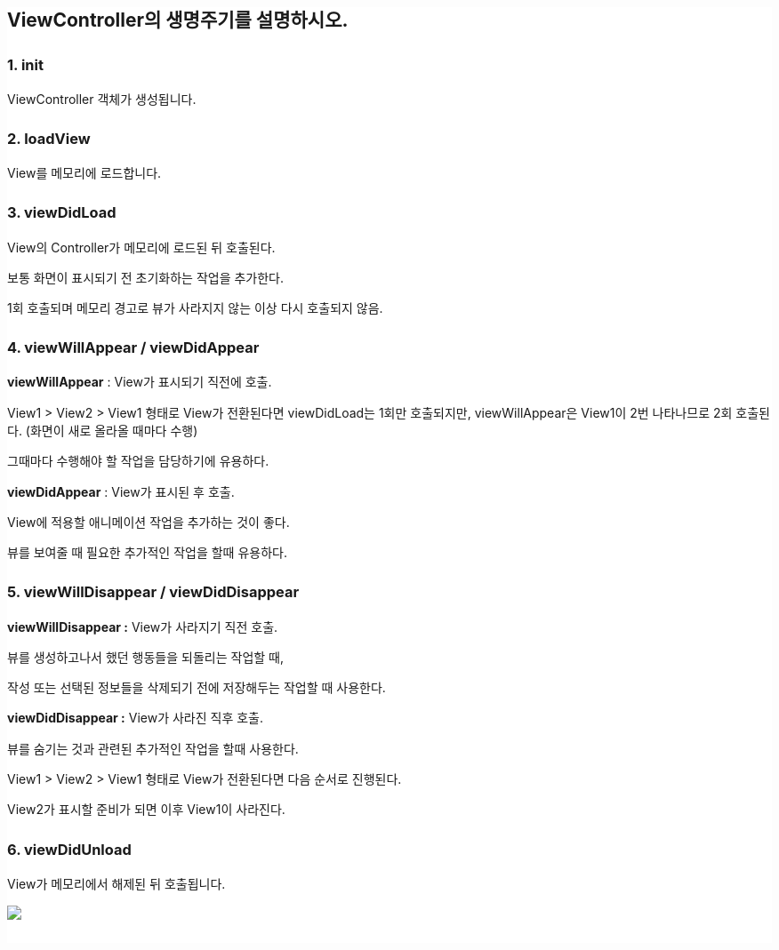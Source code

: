 ## ViewController의 생명주기를 설명하시오.

### **1. init**

ViewController 객체가 생성됩니다.

### **2. loadView**

View를 메모리에 로드합니다.

### **3. viewDidLoad**

View의 Controller가 메모리에 로드된 뒤 호출된다.

보통 화면이 표시되기 전 초기화하는 작업을 추가한다.

1회 호출되며 메모리 경고로 뷰가 사라지지 않는 이상 다시 호출되지 않음.

### **4. viewWillAppear / viewDidAppear**

**viewWillAppear** : View가 표시되기 직전에 호출.

View1 > View2 > View1 형태로 View가 전환된다면 viewDidLoad는 1회만 호출되지만, viewWillAppear은 View1이 2번 나타나므로 2회 호출된다. (화면이 새로 올라올 때마다 수행)

그때마다 수행해야 할 작업을 담당하기에 유용하다.

**viewDidAppear** : View가 표시된 후 호출.

View에 적용할 애니메이션 작업을 추가하는 것이 좋다.

뷰를 보여줄 때 필요한 추가적인 작업을 할때 유용하다.

### **5. viewWillDisappear / viewDidDisappear**

**viewWillDisappear :** View가 사라지기 직전 호출.

뷰를 생성하고나서 했던 행동들을 되돌리는 작업할 때,

작성 또는 선택된 정보들을 삭제되기 전에 저장해두는 작업할 때 사용한다.

**viewDidDisappear :** View가 사라진 직후 호출.

뷰를 숨기는 것과 관련된 추가적인 작업을 할때 사용한다.

View1 > View2 > View1 형태로 View가 전환된다면 다음 순서로 진행된다.

View2가 표시할 준비가 되면 이후 View1이 사라진다.

### **6. viewDidUnload**

View가 메모리에서 해제된 뒤 호출됩니다.

<img src = "https://user-images.githubusercontent.com/81469717/188274766-dc87bcbd-0888-4592-8b1b-04c98caf2a7f.png" width = 600>

<br />
<br />
